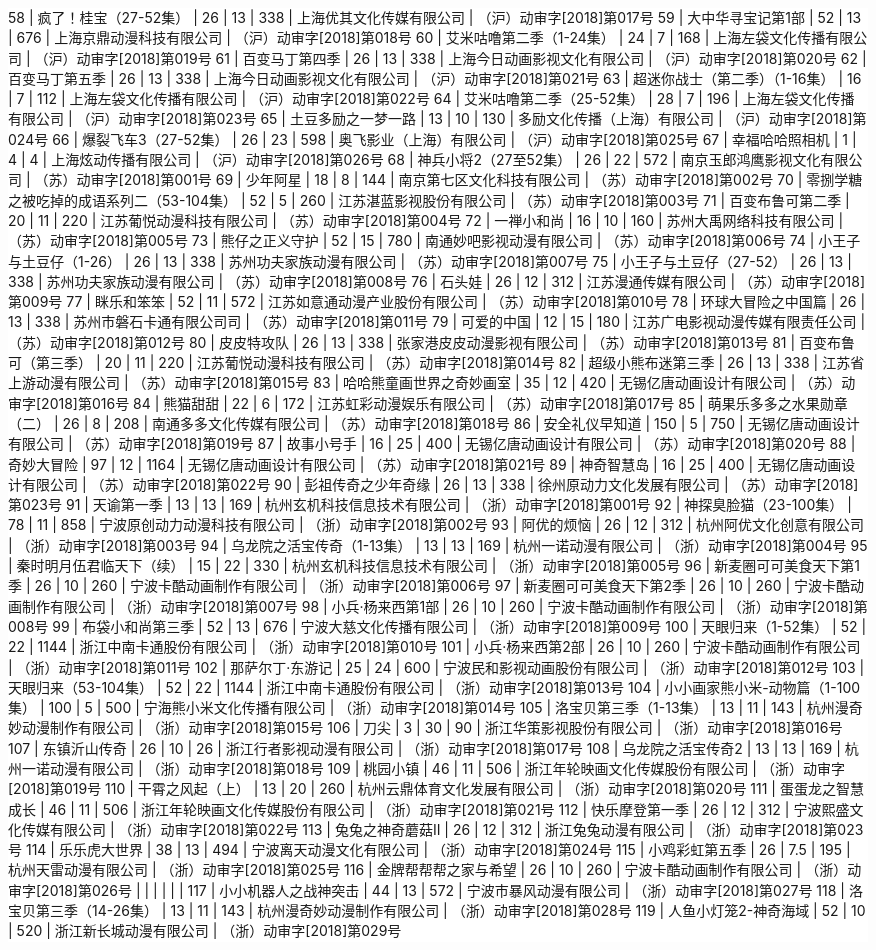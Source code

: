 58 | 疯了！桂宝（27-52集） | 26 | 13 | 338 | 上海优其文化传媒有限公司 | （沪）动审字[2018]第017号
59 | 大中华寻宝记第1部 | 52 | 13 | 676 | 上海京鼎动漫科技有限公司 | （沪）动审字[2018]第018号
60 | 艾米咕噜第二季（1-24集） | 24 | 7 | 168 | 上海左袋文化传播有限公司 | （沪）动审字[2018]第019号
61 | 百变马丁第四季 | 26 | 13 | 338 | 上海今日动画影视文化有限公司 | （沪）动审字[2018]第020号
62 | 百变马丁第五季 | 26 | 13 | 338 | 上海今日动画影视文化有限公司 | （沪）动审字[2018]第021号
63 | 超迷你战士（第二季）（1-16集） | 16 | 7 | 112 | 上海左袋文化传播有限公司 | （沪）动审字[2018]第022号
64 | 艾米咕噜第二季（25-52集） | 28 | 7 | 196 | 上海左袋文化传播有限公司 | （沪）动审字[2018]第023号
65 | 土豆多励之一梦一路 | 13 | 10 | 130 | 多励文化传播（上海）有限公司 | （沪）动审字[2018]第024号
66 | 爆裂飞车3（27-52集） | 26 | 23 | 598 | 奥飞影业（上海）有限公司 | （沪）动审字[2018]第025号
67 | 幸福哈哈照相机 | 1 | 4 | 4 | 上海炫动传播有限公司 | （沪）动审字[2018]第026号
68 | 神兵小将2（27至52集） | 26 | 22 | 572 | 南京玉郎鸿鹰影视文化有限公司 | （苏）动审字[2018]第001号
69 | 少年阿星 | 18 | 8 | 144 | 南京第七区文化科技有限公司 | （苏）动审字[2018]第002号
70 | 零捌学糖之被吃掉的成语系列二（53-104集） | 52 | 5 | 260 | 江苏湛蓝影视股份有限公司 | （苏）动审字[2018]第003号
71 | 百变布鲁可第二季 | 20 | 11 | 220 | 江苏葡悦动漫科技有限公司 | （苏）动审字[2018]第004号
72 | 一禅小和尚 | 16 | 10 | 160 | 苏州大禹网络科技有限公司 | （苏）动审字[2018]第005号
73 | 熊仔之正义守护 | 52 | 15 | 780 | 南通妙吧影视动漫有限公司 | （苏）动审字[2018]第006号
74 | 小王子与土豆仔（1-26） | 26 | 13 | 338 | 苏州功夫家族动漫有限公司 | （苏）动审字[2018]第007号
75 | 小王子与土豆仔（27-52） | 26 | 13 | 338 | 苏州功夫家族动漫有限公司 | （苏）动审字[2018]第008号
76 | 石头娃 | 26 | 12 | 312 | 江苏漫通传媒有限公司 | （苏）动审字[2018]第009号
77 | 眯乐和笨笨 | 52 | 11 | 572 | 江苏如意通动漫产业股份有限公司 | （苏）动审字[2018]第010号
78 | 环球大冒险之中国篇 | 26 | 13 | 338 | 苏州市磐石卡通有限公司司 | （苏）动审字[2018]第011号
79 | 可爱的中国 | 12 | 15 | 180 | 江苏广电影视动漫传媒有限责任公司 | （苏）动审字[2018]第012号
80 | 皮皮特攻队 | 26 | 13 | 338 | 张家港皮皮动漫影视有限公司 | （苏）动审字[2018]第013号
81 | 百变布鲁可（第三季） | 20 | 11 | 220 | 江苏葡悦动漫科技有限公司 | （苏）动审字[2018]第014号
82 | 超级小熊布迷第三季 | 26 | 13 | 338 | 江苏省上游动漫有限公司 | （苏）动审字[2018]第015号
83 | 哈哈熊童画世界之奇妙画室 | 35 | 12 | 420 | 无锡亿唐动画设计有限公司 | （苏）动审字[2018]第016号
84 | 熊猫甜甜 | 22 | 6 | 172 | 江苏虹彩动漫娱乐有限公司 | （苏）动审字[2018]第017号
85 | 萌果乐多多之水果勋章（二） | 26 | 8 | 208 | 南通多多文化传媒有限公司 | （苏）动审字[2018]第018号
86 | 安全礼仪早知道 | 150 | 5 | 750 | 无锡亿唐动画设计有限公司 | （苏）动审字[2018]第019号
87 | 故事小号手 | 16 | 25 | 400 | 无锡亿唐动画设计有限公司 | （苏）动审字[2018]第020号
88 | 奇妙大冒险 | 97 | 12 | 1164 | 无锡亿唐动画设计有限公司 | （苏）动审字[2018]第021号
89 | 神奇智慧岛 | 16 | 25 | 400 | 无锡亿唐动画设计有限公司 | （苏）动审字[2018]第022号
90 | 彭祖传奇之少年奇缘 | 26 | 13 | 338 | 徐州原动力文化发展有限公司 | （苏）动审字[2018]第023号
91 | 天谕第一季 | 13 | 13 | 169 | 杭州玄机科技信息技术有限公司 | （浙）动审字[2018]第001号
92 | 神探臭脸猫（23-100集） | 78 | 11 | 858 | 宁波原创动力动漫科技有限公司 | （浙）动审字[2018]第002号
93 | 阿优的烦恼 | 26 | 12 | 312 | 杭州阿优文化创意有限公司 | （浙）动审字[2018]第003号
94 | 乌龙院之活宝传奇（1-13集） | 13 | 13 | 169 | 杭州一诺动漫有限公司 | （浙）动审字[2018]第004号
95 | 秦时明月伍君临天下（续） | 15 | 22 | 330 | 杭州玄机科技信息技术有限公司 | （浙）动审字[2018]第005号
96 | 新麦圈可可美食天下第1季 | 26 | 10 | 260 | 宁波卡酷动画制作有限公司 | （浙）动审字[2018]第006号
97 | 新麦圈可可美食天下第2季 | 26 | 10 | 260 | 宁波卡酷动画制作有限公司 | （浙）动审字[2018]第007号
98 | 小兵·杨来西第1部 | 26 | 10 | 260 | 宁波卡酷动画制作有限公司 | （浙）动审字[2018]第008号
99 | 布袋小和尚第三季 | 52 | 13 | 676 | 宁波大慈文化传播有限公司 | （浙）动审字[2018]第009号
100 | 天眼归来（1-52集） | 52 | 22 | 1144 | 浙江中南卡通股份有限公司 | （浙）动审字[2018]第010号
101 | 小兵·杨来西第2部 | 26 | 10 | 260 | 宁波卡酷动画制作有限公司 | （浙）动审字[2018]第011号
102 | 那萨尔丁·东游记 | 25 | 24 | 600 | 宁波民和影视动画股份有限公司 | （浙）动审字[2018]第012号
103 | 天眼归来（53-104集） | 52 | 22 | 1144 | 浙江中南卡通股份有限公司 | （浙）动审字[2018]第013号
104 | 小小画家熊小米-动物篇（1-100集） | 100 | 5 | 500 | 宁海熊小米文化传播有限公司 | （浙）动审字[2018]第014号
105 | 洛宝贝第三季（1-13集） | 13 | 11 | 143 | 杭州漫奇妙动漫制作有限公司 | （浙）动审字[2018]第015号
106 | 刀尖 | 3 | 30 | 90 | 浙江华策影视股份有限公司 | （浙）动审字[2018]第016号
107 | 东镇沂山传奇 | 26 | 10 | 26 | 浙江行者影视动漫有限公司 | （浙）动审字[2018]第017号
108 | 乌龙院之活宝传奇2 | 13 | 13 | 169 | 杭州一诺动漫有限公司 | （浙）动审字[2018]第018号
109 | 桃园小镇 | 46 | 11 | 506 | 浙江年轮映画文化传媒股份有限公司 | （浙）动审字[2018]第019号
110 | 干霄之风起（上） | 13 | 20 | 260 | 杭州云鼎体育文化发展有限公司 | （浙）动审字[2018]第020号
111 | 蛋蛋龙之智慧成长 | 46 | 11 | 506 | 浙江年轮映画文化传媒股份有限公司 | （浙）动审字[2018]第021号
112 | 快乐摩登第一季 | 26 | 12 | 312 | 宁波熙盛文化传媒有限公司 | （浙）动审字[2018]第022号
113 | 兔兔之神奇蘑菇II | 26 | 12 | 312 | 浙江兔兔动漫有限公司 | （浙）动审字[2018]第023号
114 | 乐乐虎大世界 | 38 | 13 | 494 | 宁波离天动漫文化有限公司 | （浙）动审字[2018]第024号
115 | 小鸡彩虹第五季 | 26 | 7.5 | 195 | 杭州天雷动漫有限公司 | （浙）动审字[2018]第025号
116 | 金牌帮帮帮之家与希望 | 26 | 10 | 260 | 宁波卡酷动画制作有限公司 | （浙）动审字[2018]第026号
 |  |  |  |  |  | 
117 | 小小机器人之战神突击 | 44 | 13 | 572 | 宁波市暴风动漫有限公司 | （浙）动审字[2018]第027号
118 | 洛宝贝第三季（14-26集） | 13 | 11 | 143 | 杭州漫奇妙动漫制作有限公司 | （浙）动审字[2018]第028号
119 | 人鱼小灯笼2-神奇海域 | 52 | 10 | 520 | 浙江新长城动漫有限公司 | （浙）动审字[2018]第029号